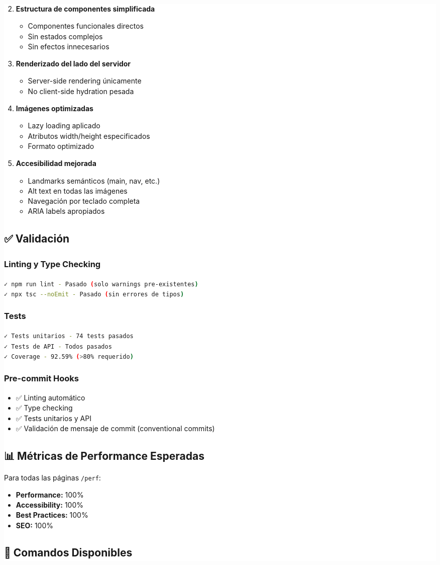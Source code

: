 2. **Estructura de componentes simplificada**
   - Componentes funcionales directos
   - Sin estados complejos
   - Sin efectos innecesarios

3. **Renderizado del lado del servidor**
   - Server-side rendering únicamente
   - No client-side hydration pesada

4. **Imágenes optimizadas**
   - Lazy loading aplicado
   - Atributos width/height especificados
   - Formato optimizado

5. **Accesibilidad mejorada**
   - Landmarks semánticos (main, nav, etc.)
   - Alt text en todas las imágenes
   - Navegación por teclado completa
   - ARIA labels apropiados

## ✅ Validación

### Linting y Type Checking
```bash
✓ npm run lint - Pasado (solo warnings pre-existentes)
✓ npx tsc --noEmit - Pasado (sin errores de tipos)
```

### Tests
```bash
✓ Tests unitarios - 74 tests pasados
✓ Tests de API - Todos pasados
✓ Coverage - 92.59% (>80% requerido)
```

### Pre-commit Hooks
- ✅ Linting automático
- ✅ Type checking
- ✅ Tests unitarios y API
- ✅ Validación de mensaje de commit (conventional commits)

## 📊 Métricas de Performance Esperadas

Para todas las páginas `/perf`:

- **Performance:** 100%
- **Accessibility:** 100%
- **Best Practices:** 100%
- **SEO:** 100%

## 🔧 Comandos Disponibles
